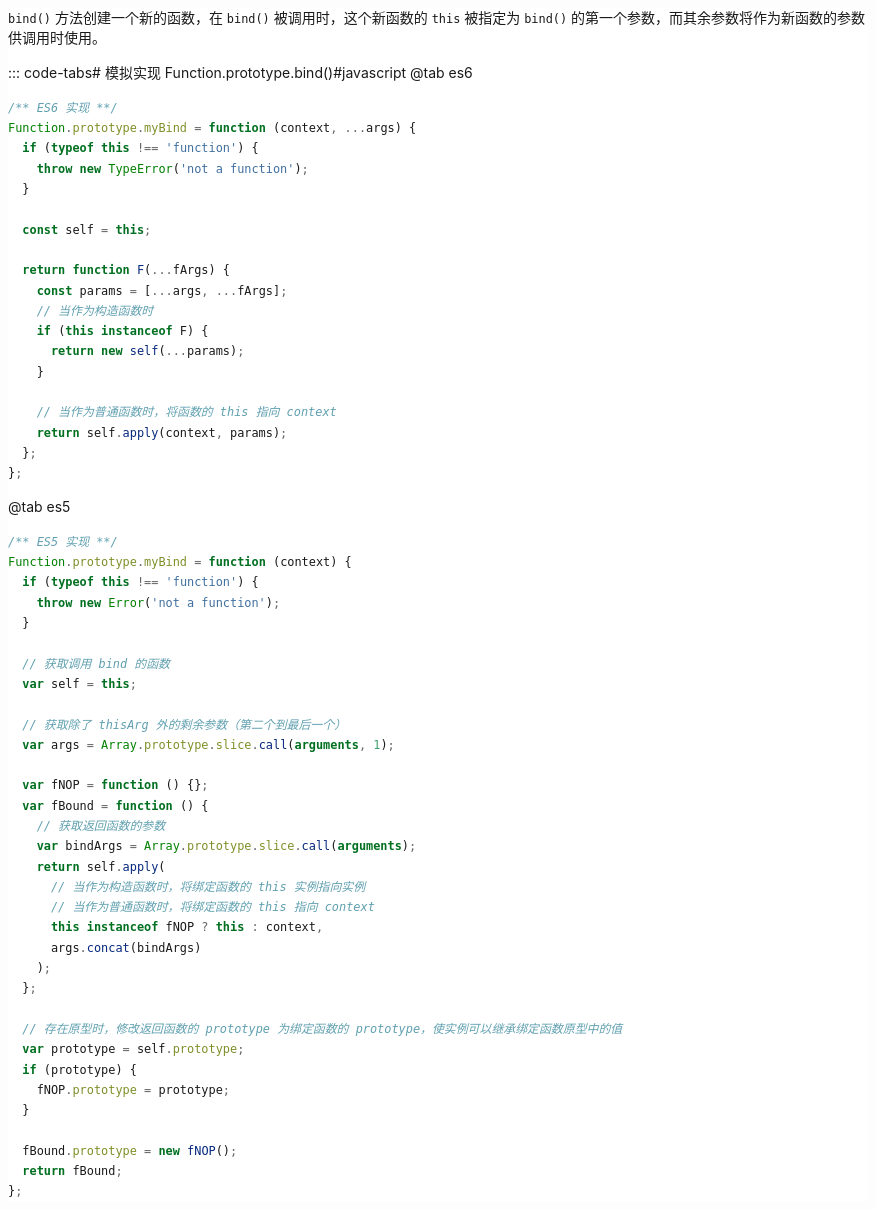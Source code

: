 `bind()` 方法创建一个新的函数，在 `bind()` 被调用时，这个新函数的 `this` 被指定为 `bind()` 的第一个参数，而其余参数将作为新函数的参数供调用时使用。

::: code-tabs# 模拟实现 Function.prototype.bind()#javascript @tab es6

```javascript
/** ES6 实现 **/
Function.prototype.myBind = function (context, ...args) {
  if (typeof this !== 'function') {
    throw new TypeError('not a function');
  }

  const self = this;

  return function F(...fArgs) {
    const params = [...args, ...fArgs];
    // 当作为构造函数时
    if (this instanceof F) {
      return new self(...params);
    }

    // 当作为普通函数时，将函数的 this 指向 context
    return self.apply(context, params);
  };
};
```

@tab es5

```javascript
/** ES5 实现 **/
Function.prototype.myBind = function (context) {
  if (typeof this !== 'function') {
    throw new Error('not a function');
  }

  // 获取调用 bind 的函数
  var self = this;

  // 获取除了 thisArg 外的剩余参数（第二个到最后一个）
  var args = Array.prototype.slice.call(arguments, 1);

  var fNOP = function () {};
  var fBound = function () {
    // 获取返回函数的参数
    var bindArgs = Array.prototype.slice.call(arguments);
    return self.apply(
      // 当作为构造函数时，将绑定函数的 this 实例指向实例
      // 当作为普通函数时，将绑定函数的 this 指向 context
      this instanceof fNOP ? this : context,
      args.concat(bindArgs)
    );
  };

  // 存在原型时，修改返回函数的 prototype 为绑定函数的 prototype，使实例可以继承绑定函数原型中的值
  var prototype = self.prototype;
  if (prototype) {
    fNOP.prototype = prototype;
  }

  fBound.prototype = new fNOP();
  return fBound;
};
```
